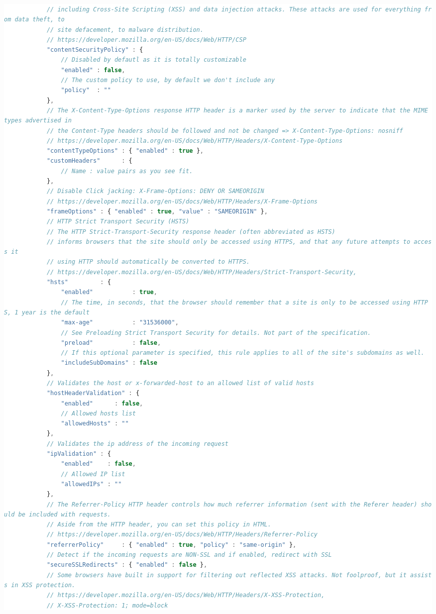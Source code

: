 ```js
			// including Cross-Site Scripting (XSS) and data injection attacks. These attacks are used for everything from data theft, to
			// site defacement, to malware distribution.
			// https://developer.mozilla.org/en-US/docs/Web/HTTP/CSP
			"contentSecurityPolicy" : {
				// Disabled by defautl as it is totally customizable
				"enabled" : false,
				// The custom policy to use, by default we don't include any
				"policy"  : ""
			},
			// The X-Content-Type-Options response HTTP header is a marker used by the server to indicate that the MIME types advertised in
			// the Content-Type headers should be followed and not be changed => X-Content-Type-Options: nosniff
			// https://developer.mozilla.org/en-US/docs/Web/HTTP/Headers/X-Content-Type-Options
			"contentTypeOptions" : { "enabled" : true },
			"customHeaders"      : {
				// Name : value pairs as you see fit.
			},
			// Disable Click jacking: X-Frame-Options: DENY OR SAMEORIGIN
			// https://developer.mozilla.org/en-US/docs/Web/HTTP/Headers/X-Frame-Options
			"frameOptions" : { "enabled" : true, "value" : "SAMEORIGIN" },
			// HTTP Strict Transport Security (HSTS)
			// The HTTP Strict-Transport-Security response header (often abbreviated as HSTS)
			// informs browsers that the site should only be accessed using HTTPS, and that any future attempts to access it
			// using HTTP should automatically be converted to HTTPS.
			// https://developer.mozilla.org/en-US/docs/Web/HTTP/Headers/Strict-Transport-Security,
			"hsts"         : {
				"enabled"           : true,
				// The time, in seconds, that the browser should remember that a site is only to be accessed using HTTPS, 1 year is the default
				"max-age"           : "31536000",
				// See Preloading Strict Transport Security for details. Not part of the specification.
				"preload"           : false,
				// If this optional parameter is specified, this rule applies to all of the site's subdomains as well.
				"includeSubDomains" : false
			},
			// Validates the host or x-forwarded-host to an allowed list of valid hosts
			"hostHeaderValidation" : {
				"enabled"      : false,
				// Allowed hosts list
				"allowedHosts" : ""
			},
			// Validates the ip address of the incoming request
			"ipValidation" : {
				"enabled"    : false,
				// Allowed IP list
				"allowedIPs" : ""
			},
			// The Referrer-Policy HTTP header controls how much referrer information (sent with the Referer header) should be included with requests.
			// Aside from the HTTP header, you can set this policy in HTML.
			// https://developer.mozilla.org/en-US/docs/Web/HTTP/Headers/Referrer-Policy
			"referrerPolicy"     : { "enabled" : true, "policy" : "same-origin" },
			// Detect if the incoming requests are NON-SSL and if enabled, redirect with SSL
			"secureSSLRedirects" : { "enabled" : false },
			// Some browsers have built in support for filtering out reflected XSS attacks. Not foolproof, but it assists in XSS protection.
			// https://developer.mozilla.org/en-US/docs/Web/HTTP/Headers/X-XSS-Protection,
			// X-XSS-Protection: 1; mode=block
```